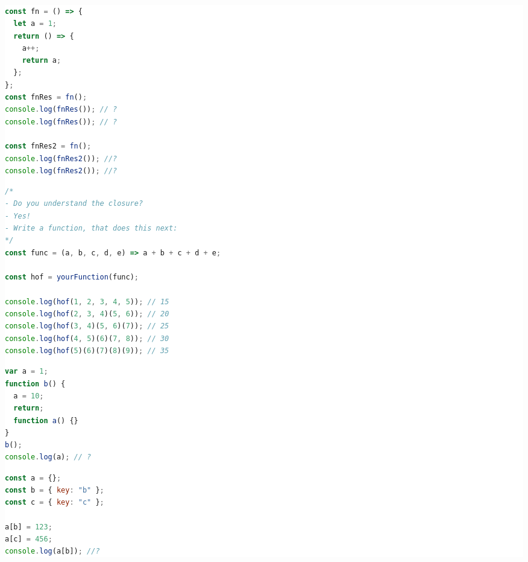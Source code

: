 

```js [1-30]
const fn = () => {
  let a = 1;
  return () => {
    a++;
    return a;
  };
};
const fnRes = fn();
console.log(fnRes()); // ?
console.log(fnRes()); // ?

const fnRes2 = fn();
console.log(fnRes2()); //?
console.log(fnRes2()); //?
```



```js [1-30]
/*
- Do you understand the closure?
- Yes!
- Write a function, that does this next:
*/
const func = (a, b, c, d, e) => a + b + c + d + e;

const hof = yourFunction(func);

console.log(hof(1, 2, 3, 4, 5)); // 15
console.log(hof(2, 3, 4)(5, 6)); // 20
console.log(hof(3, 4)(5, 6)(7)); // 25
console.log(hof(4, 5)(6)(7, 8)); // 30
console.log(hof(5)(6)(7)(8)(9)); // 35
```



```js [1-30]
var a = 1;
function b() {
  a = 10;
  return;
  function a() {}
}
b();
console.log(a); // ?
```



```js [1-30]
const a = {};
const b = { key: "b" };
const c = { key: "c" };

a[b] = 123;
a[c] = 456;
console.log(a[b]); //?
```
